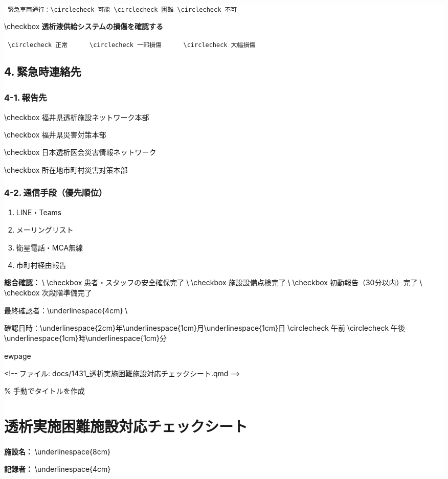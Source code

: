      緊急車両通行：\circlecheck 可能 \circlecheck 困難 \circlecheck 不可



\checkbox **透析液供給システムの損傷を確認する**

     \circlecheck 正常      \circlecheck 一部損傷      \circlecheck 大幅損傷



## 4. 緊急時連絡先

### 4-1. 報告先
\checkbox 福井県透析施設ネットワーク本部

\checkbox 福井県災害対策本部

\checkbox 日本透析医会災害情報ネットワーク

\checkbox 所在地市町村災害対策本部

### 4-2. 通信手段（優先順位）
1. LINE・Teams

2. メーリングリスト

3. 衛星電話・MCA無線

4. 市町村経由報告



**総合確認：** \\
\checkbox 患者・スタッフの安全確保完了 \\
\checkbox 施設設備点検完了 \\
\checkbox 初動報告（30分以内）完了 \\
\checkbox 次段階準備完了



最終確認者：\underlinespace{4cm} \\

確認日時：\underlinespace{2cm}年\underlinespace{1cm}月\underlinespace{1cm}日      \circlecheck 午前      \circlecheck 午後      \underlinespace{1cm}時\underlinespace{1cm}分

ewpage

<\!-- ファイル: docs/1431_透析実施困難施設対応チェックシート.qmd -->


% 手動でタイトルを作成

# 透析実施困難施設対応チェックシート



**施設名：** \underlinespace{8cm}



**記録者：** \underlinespace{4cm}
